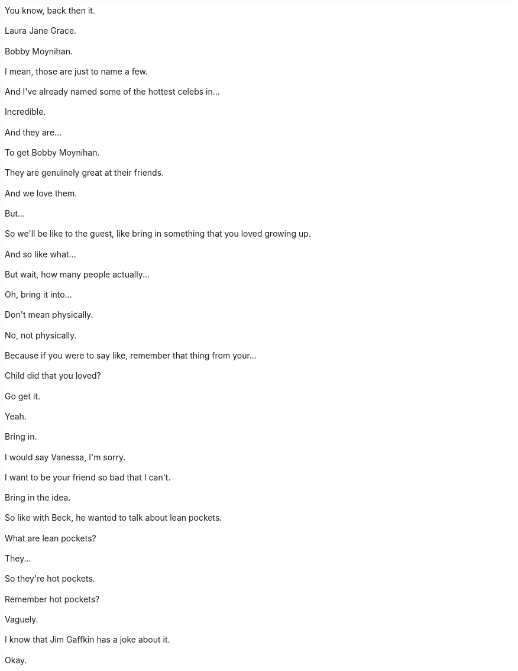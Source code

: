 You know, back then it.

Laura Jane Grace.

Bobby Moynihan.

I mean, those are just to name a few.

And I've already named some of the hottest celebs in...

Incredible.

And they are...

To get Bobby Moynihan.

They are genuinely great at their friends.

And we love them.

But...

So we'll be like to the guest, like bring in something that you loved growing up.

And so like what...

But wait, how many people actually...

Oh, bring it into...

Don't mean physically.

No, not physically.

Because if you were to say like, remember that thing from your...

Child did that you loved?

Go get it.

Yeah.

Bring in.

I would say Vanessa, I'm sorry.

I want to be your friend so bad that I can't.

Bring in the idea.

So like with Beck, he wanted to talk about lean pockets.

What are lean pockets?

They...

So they're hot pockets.

Remember hot pockets?

Vaguely.

I know that Jim Gaffkin has a joke about it.

Okay.
